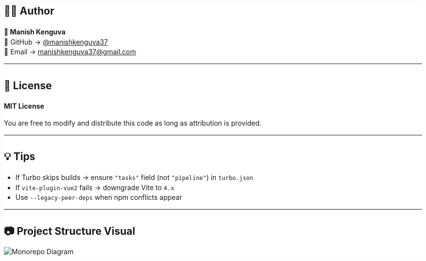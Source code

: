 ## 🧑‍💻 Author

**👤 Manish Kenguva**  
📍 GitHub → [@manishkenguva37](https://github.com/manishkenguva37)  
📧 Email → manishkenguva37@gmail.com  

---

## 🪪 License

**MIT License**

You are free to modify and distribute this code as long as attribution is provided.

---

## 💡 Tips

- If Turbo skips builds → ensure `"tasks"` field (not `"pipeline"`) in `turbo.json`
- If `vite-plugin-vue2` fails → downgrade Vite to `4.x`
- Use `--legacy-peer-deps` when npm conflicts appear

---

## 📷 Project Structure Visual

![Monorepo Diagram](https://raw.githubusercontent.com/vercel/turbo/main/examples/images/turborepo-diagram.png)
